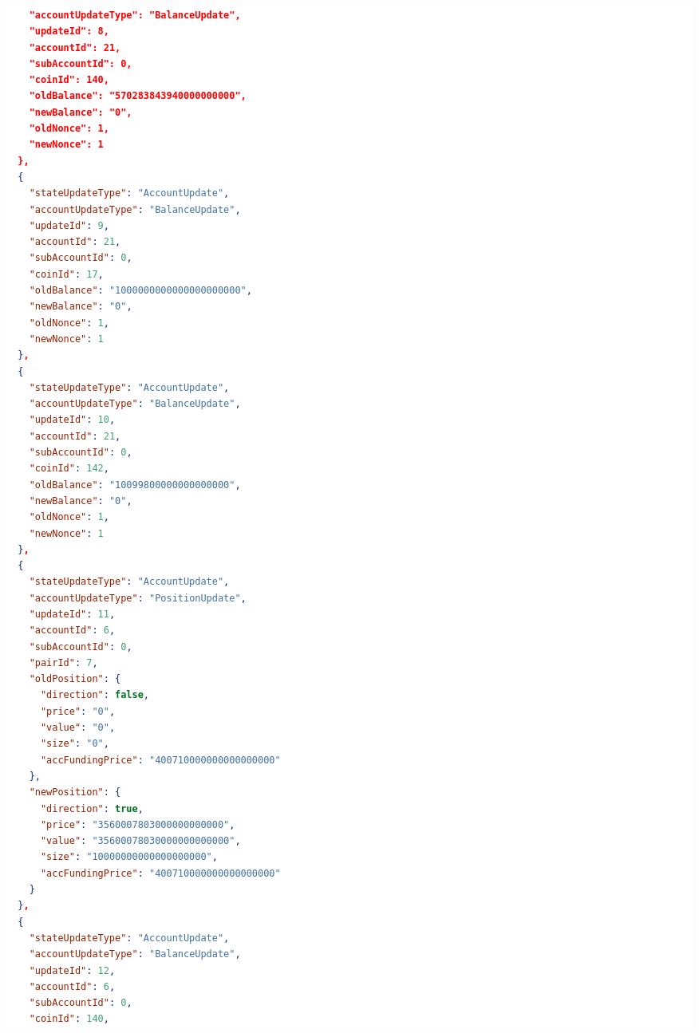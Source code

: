 ```json
    "accountUpdateType": "BalanceUpdate",
    "updateId": 8,
    "accountId": 21,
    "subAccountId": 0,
    "coinId": 140,
    "oldBalance": "570283843940000000000",
    "newBalance": "0",
    "oldNonce": 1,
    "newNonce": 1
  },
  {
    "stateUpdateType": "AccountUpdate",
    "accountUpdateType": "BalanceUpdate",
    "updateId": 9,
    "accountId": 21,
    "subAccountId": 0,
    "coinId": 17,
    "oldBalance": "1000000000000000000000",
    "newBalance": "0",
    "oldNonce": 1,
    "newNonce": 1
  },
  {
    "stateUpdateType": "AccountUpdate",
    "accountUpdateType": "BalanceUpdate",
    "updateId": 10,
    "accountId": 21,
    "subAccountId": 0,
    "coinId": 142,
    "oldBalance": "10099800000000000000",
    "newBalance": "0",
    "oldNonce": 1,
    "newNonce": 1
  },
  {
    "stateUpdateType": "AccountUpdate",
    "accountUpdateType": "PositionUpdate",
    "updateId": 11,
    "accountId": 6,
    "subAccountId": 0,
    "pairId": 7,
    "oldPosition": {
      "direction": false,
      "price": "0",
      "value": "0",
      "size": "0",
      "accFundingPrice": "400710000000000000000"
    },
    "newPosition": {
      "direction": true,
      "price": "3560007803000000000000",
      "value": "35600078030000000000000",
      "size": "10000000000000000000",
      "accFundingPrice": "400710000000000000000"
    }
  },
  {
    "stateUpdateType": "AccountUpdate",
    "accountUpdateType": "BalanceUpdate",
    "updateId": 12,
    "accountId": 6,
    "subAccountId": 0,
    "coinId": 140,
```